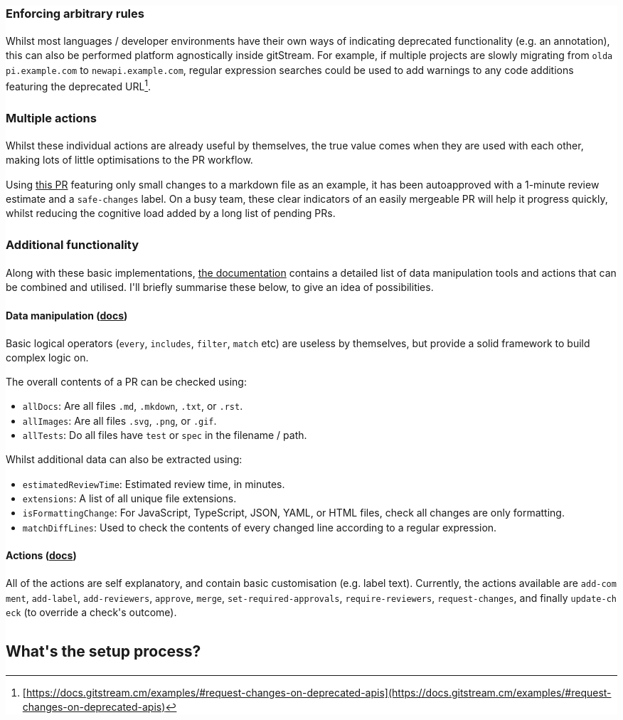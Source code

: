 ### Enforcing arbitrary rules
Whilst most languages / developer environments have their own ways of indicating deprecated functionality (e.g. an annotation), this can also be performed platform agnostically inside gitStream. For example, if multiple projects are slowly migrating from `oldapi.example.com` to `newapi.example.com`, regular expression searches could be used to add warnings to any code additions featuring the deprecated URL[^migrations].

### Multiple actions
Whilst these individual actions are already useful by themselves, the true value comes when they are used with each other, making lots of little optimisations to the PR workflow. 

Using [this PR](https://github.com/JakeSteam/gitStream/pull/5) featuring only small changes to a markdown file as an example, it has been autoapproved with a 1-minute review estimate and a `safe-changes` label. On a busy team, these clear indicators of an easily mergeable PR will help it progress quickly, whilst reducing the cognitive load added by a long list of pending PRs. 

### Additional functionality
Along with these basic implementations, [the documentation](https://docs.gitstream.cm/automation-actions/) contains a detailed list of data manipulation tools and actions that can be combined and utilised. I'll briefly summarise these below, to give an idea of possibilities.

#### Data manipulation ([docs](https://docs.gitstream.cm/filter-functions/))

Basic logical operators (`every`, `includes`, `filter`, `match` etc) are useless by themselves, but provide a solid framework to build complex logic on.

The overall contents of a PR can be checked using:

* `allDocs`: Are all files `.md`, `.mkdown`, `.txt`, or `.rst`.
* `allImages`: Are all files `.svg`, `.png`, or `.gif`.
* `allTests`: Do all files have `test` or `spec` in the filename / path.

Whilst additional data can also be extracted using:

* `estimatedReviewTime`: Estimated review time, in minutes.
* `extensions`: A list of all unique file extensions.
* `isFormattingChange`: For JavaScript, TypeScript, JSON, YAML, or HTML files, check all changes are only formatting.
* `matchDiffLines`: Used to check the contents of every changed line according to a regular expression.

#### Actions ([docs](https://docs.gitstream.cm/automation-actions/))

All of the actions are self explanatory, and contain basic customisation (e.g. label text). Currently, the actions available are `add-comment`, `add-label`, `add-reviewers`, `approve`, `merge`, `set-required-approvals`, `require-reviewers`, `request-changes`, and finally `update-check` (to override a check's outcome).

[^labelling-prs]: [https://docs.gitstream.cm/examples/#label-prs-by-their-complexity](https://docs.gitstream.cm/examples/#label-prs-by-their-complexity)
[^assign-reviewers]: [https://docs.gitstream.cm/examples/#assign-reviewers-by-type-of-change](https://docs.gitstream.cm/examples/#assign-reviewers-by-type-of-change)
[^number-of-reviewers]: [https://docs.gitstream.cm/examples/#more-approvals-for-complex-changes](https://docs.gitstream.cm/examples/#more-approvals-for-complex-changes)
[^approve-documentation]: [https://docs.gitstream.cm/examples/#approve-safe-changes](https://docs.gitstream.cm/examples/#approve-safe-changes)
[^approve-tests]: [https://docs.gitstream.cm/examples/#approve-safe-changes](https://docs.gitstream.cm/examples/#approve-safe-changes)
[^migrations]: [https://docs.gitstream.cm/examples/#request-changes-on-deprecated-apis](https://docs.gitstream.cm/examples/#request-changes-on-deprecated-apis)

## What's the setup process?


[^workerb]: [https://linearb.io/dev/workerb-for-chrome-onboarding/](https://linearb.io/dev/workerb-for-chrome-onboarding/)
[^linearb]: [https://linearb.io/](https://linearb.io/)
[^custom-filters]: [https://docs.gitstream.cm/faq/#custom-filter-functions](https://docs.gitstream.cm/faq/#custom-filter-functions)
[^estimatedreviewtime]: [https://docs.gitstream.cm/filter-functions/#estimatedreviewtime](https://docs.gitstream.cm/filter-functions/#estimatedreviewtime)
[^same-permission]: [https://docs.gitstream.cm/faq/#why-does-gitstream-require-permission-to-write-code](https://docs.gitstream.cm/faq/#why-does-gitstream-require-permission-to-write-code)